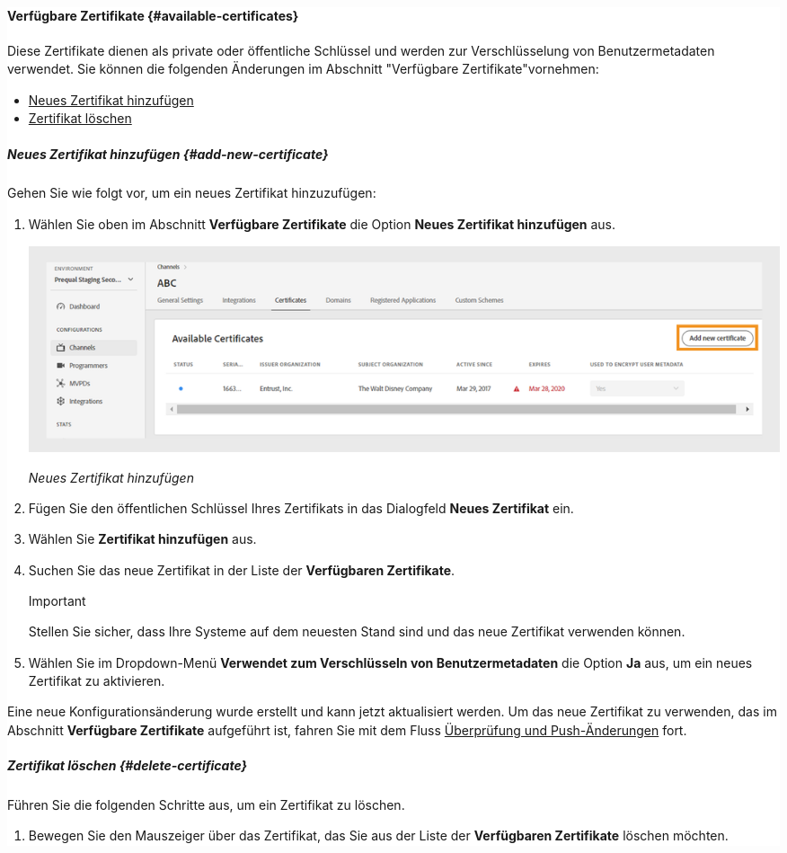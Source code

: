 #### Verfügbare Zertifikate {#available-certificates}

Diese Zertifikate dienen als private oder öffentliche Schlüssel und werden zur Verschlüsselung von Benutzermetadaten verwendet.
Sie können die folgenden Änderungen im Abschnitt &quot;Verfügbare Zertifikate&quot;vornehmen:

* [Neues Zertifikat hinzufügen](#add-new-certificate)
* [Zertifikat löschen](#delete-certificate)

##### Neues Zertifikat hinzufügen {#add-new-certificate}

Gehen Sie wie folgt vor, um ein neues Zertifikat hinzuzufügen:

1. Wählen Sie oben im Abschnitt **Verfügbare Zertifikate** die Option **Neues Zertifikat hinzufügen** aus.

   ![Neues Zertifikat hinzufügen](../assets/tve-dashboard/new-tve-dashboard/channels/channel-add-new-certificate-button.png)

   *Neues Zertifikat hinzufügen*

1. Fügen Sie den öffentlichen Schlüssel Ihres Zertifikats in das Dialogfeld **Neues Zertifikat** ein.

1. Wählen Sie **Zertifikat hinzufügen** aus.

1. Suchen Sie das neue Zertifikat in der Liste der **Verfügbaren Zertifikate**.

   >[!IMPORTANT]
   >
   > Stellen Sie sicher, dass Ihre Systeme auf dem neuesten Stand sind und das neue Zertifikat verwenden können.

1. Wählen Sie im Dropdown-Menü **Verwendet zum Verschlüsseln von Benutzermetadaten** die Option **Ja** aus, um ein neues Zertifikat zu aktivieren.

Eine neue Konfigurationsänderung wurde erstellt und kann jetzt aktualisiert werden. Um das neue Zertifikat zu verwenden, das im Abschnitt **Verfügbare Zertifikate** aufgeführt ist, fahren Sie mit dem Fluss [Überprüfung und Push-Änderungen](/help/authentication/user-guide-tve-dashboard/tve-dashboard-review-push-changes.md) fort.

##### Zertifikat löschen {#delete-certificate}

Führen Sie die folgenden Schritte aus, um ein Zertifikat zu löschen.

1. Bewegen Sie den Mauszeiger über das Zertifikat, das Sie aus der Liste der **Verfügbaren Zertifikate** löschen möchten.
